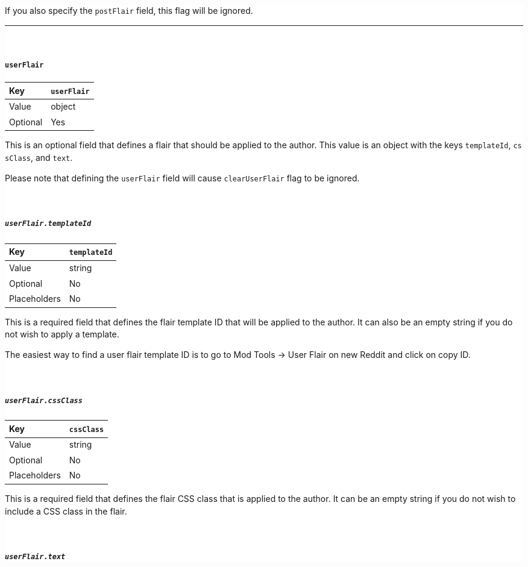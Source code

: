 If you also specify the `postFlair` field, this flag will be ignored.

---

&nbsp;


#### `userFlair`

| Key      | `userFlair` |
| :------- | :---------- |
| Value    | object      |
| Optional | Yes         |

This is an optional field that defines a flair that should be applied to the author. This value is an object with the keys `templateId`, `cssClass`, and `text`.

Please note that defining the `userFlair` field will cause `clearUserFlair` flag to be ignored.

&nbsp;


##### `userFlair.templateId`

| Key          | `templateId` |
| :----------- | :----------- |
| Value        | string       |
| Optional     | No           |
| Placeholders | No           |

This is a required field that defines the flair template ID that will be applied to the author. It can also be an empty string if you do not wish to apply a template.

The easiest way to find a user flair template ID is to go to Mod Tools -> User Flair on new Reddit and click on copy ID.

&nbsp;


##### `userFlair.cssClass`

| Key          | `cssClass` |
| :----------- | :--------- |
| Value        | string     |
| Optional     | No         |
| Placeholders | No         |

This is a required field that defines the flair CSS class that is applied to the author. It can be an empty string if you do not wish to include a CSS class in the flair.

&nbsp;


##### `userFlair.text`
